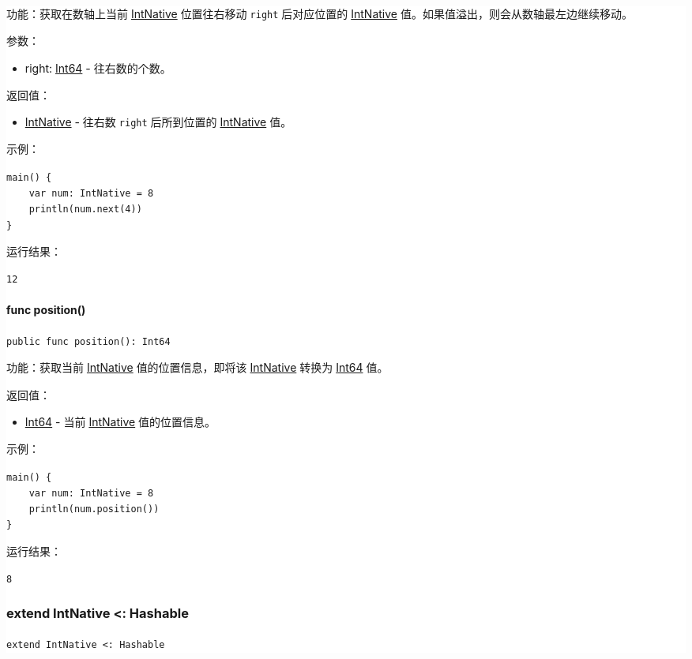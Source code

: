 功能：获取在数轴上当前 [IntNative](core_package_intrinsics.md#int32) 位置往右移动 `right` 后对应位置的 [IntNative](core_package_intrinsics.md#int32) 值。如果值溢出，则会从数轴最左边继续移动。

参数：

- right: [Int64](core_package_intrinsics.md#int64) - 往右数的个数。

返回值：

- [IntNative](core_package_intrinsics.md#intnative) - 往右数 `right` 后所到位置的 [IntNative](core_package_intrinsics.md#intnative) 值。

示例：


```cangjie
main() {
    var num: IntNative = 8
    println(num.next(4))
}
```

运行结果：

```text
12
```

#### func position()

```cangjie
public func position(): Int64
```

功能：获取当前 [IntNative](core_package_intrinsics.md#intnative) 值的位置信息，即将该 [IntNative](core_package_intrinsics.md#intnative) 转换为 [Int64](core_package_intrinsics.md#int64) 值。

返回值：

- [Int64](core_package_intrinsics.md#int64) - 当前 [IntNative](core_package_intrinsics.md#intnative) 值的位置信息。

示例：


```cangjie
main() {
    var num: IntNative = 8
    println(num.position())
}
```

运行结果：

```text
8
```

### extend IntNative <: Hashable

```cangjie
extend IntNative <: Hashable
```
